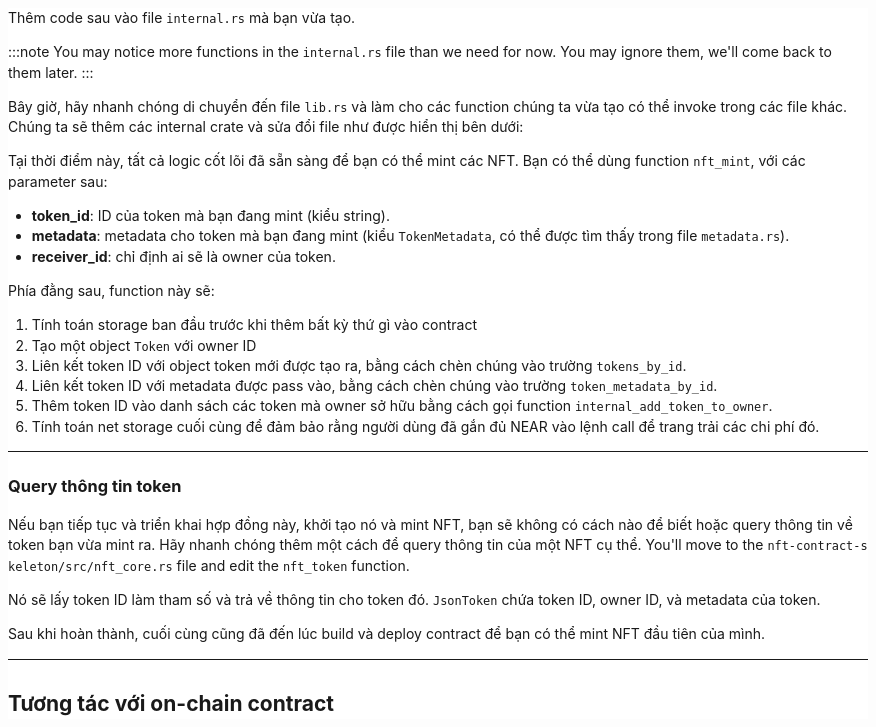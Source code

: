 Thêm code sau vào file `internal.rs` mà bạn vừa tạo.

<Github language="rust" start="1" end="133" url="https://github.com/near-examples/nft-tutorial/blob/main/nft-contract-basic/src/internal.rs" />

:::note You may notice more functions in the `internal.rs` file than we need for now. You may ignore them, we'll come back to them later. :::

Bây giờ, hãy nhanh chóng di chuyển đến file `lib.rs` và làm cho các function chúng ta vừa tạo có thể invoke trong các file khác. Chúng ta sẽ thêm các internal crate và sửa đổi file như được hiển thị bên dưới:

<Github language="rust" start="10" end="23" url="https://github.com/near-examples/nft-tutorial/blob/main/nft-contract-basic/src/lib.rs" />

Tại thời điểm này, tất cả logic cốt lõi đã sẵn sàng để bạn có thể mint các NFT. Bạn có thể dùng function `nft_mint`, với các parameter sau:

- **token_id**: ID của token mà bạn đang mint (kiểu string).
- **metadata**: metadata cho token mà bạn đang mint (kiểu `TokenMetadata`, có thể được tìm thấy trong file `metadata.rs`).
- **receiver_id**: chỉ định ai sẽ là owner của token.

Phía đằng sau, function này sẽ:

1. Tính toán storage ban đầu trước khi thêm bất kỳ thứ gì vào contract
2. Tạo một object `Token` với owner ID
3. Liên kết token ID với object token mới được tạo ra, bằng cách chèn chúng vào trường `tokens_by_id`.
4. Liên kết token ID với metadata được pass vào, bằng cách chèn chúng vào trường `token_metadata_by_id`.
5. Thêm token ID vào danh sách các token mà owner sở hữu bằng cách gọi function `internal_add_token_to_owner`.
6. Tính toán net storage cuối cùng để đảm bảo rằng người dùng đã gắn đủ NEAR vào lệnh call để trang trải các chi phí đó.

<hr class="subsection" />

### Query thông tin token

Nếu bạn tiếp tục và triển khai hợp đồng này, khởi tạo nó và mint NFT, bạn sẽ không có cách nào để biết hoặc query thông tin về token bạn vừa mint ra. Hãy nhanh chóng thêm một cách để query thông tin của một NFT cụ thể. You'll move to the `nft-contract-skeleton/src/nft_core.rs` file and edit the `nft_token` function.

Nó sẽ lấy token ID làm tham số và trả về thông tin cho token đó. `JsonToken` chứa token ID, owner ID, và metadata của token.

<Github language="rust" start="129" end="143" url="https://github.com/near-examples/nft-tutorial/blob/main/nft-contract-basic/src/nft_core.rs" />

Sau khi hoàn thành, cuối cùng cũng đã đến lúc build và deploy contract để bạn có thể mint NFT đầu tiên của mình.

---

## Tương tác với on-chain contract
